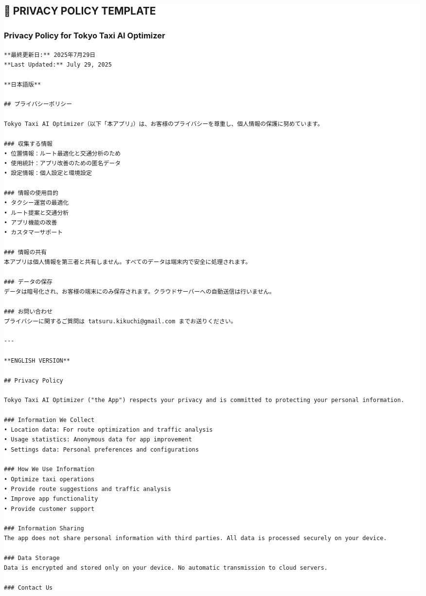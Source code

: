 
## 📄 **PRIVACY POLICY TEMPLATE**

### **Privacy Policy for Tokyo Taxi AI Optimizer**

```
**最終更新日:** 2025年7月29日
**Last Updated:** July 29, 2025

**日本語版**

## プライバシーポリシー

Tokyo Taxi AI Optimizer（以下「本アプリ」）は、お客様のプライバシーを尊重し、個人情報の保護に努めています。

### 収集する情報
• 位置情報：ルート最適化と交通分析のため
• 使用統計：アプリ改善のための匿名データ
• 設定情報：個人設定と環境設定

### 情報の使用目的
• タクシー運営の最適化
• ルート提案と交通分析
• アプリ機能の改善
• カスタマーサポート

### 情報の共有
本アプリは個人情報を第三者と共有しません。すべてのデータは端末内で安全に処理されます。

### データの保存
データは暗号化され、お客様の端末にのみ保存されます。クラウドサーバーへの自動送信は行いません。

### お問い合わせ
プライバシーに関するご質問は tatsuru.kikuchi@gmail.com までお送りください。

---

**ENGLISH VERSION**

## Privacy Policy

Tokyo Taxi AI Optimizer ("the App") respects your privacy and is committed to protecting your personal information.

### Information We Collect
• Location data: For route optimization and traffic analysis
• Usage statistics: Anonymous data for app improvement
• Settings data: Personal preferences and configurations

### How We Use Information
• Optimize taxi operations
• Provide route suggestions and traffic analysis
• Improve app functionality
• Provide customer support

### Information Sharing
The app does not share personal information with third parties. All data is processed securely on your device.

### Data Storage
Data is encrypted and stored only on your device. No automatic transmission to cloud servers.

### Contact Us
```